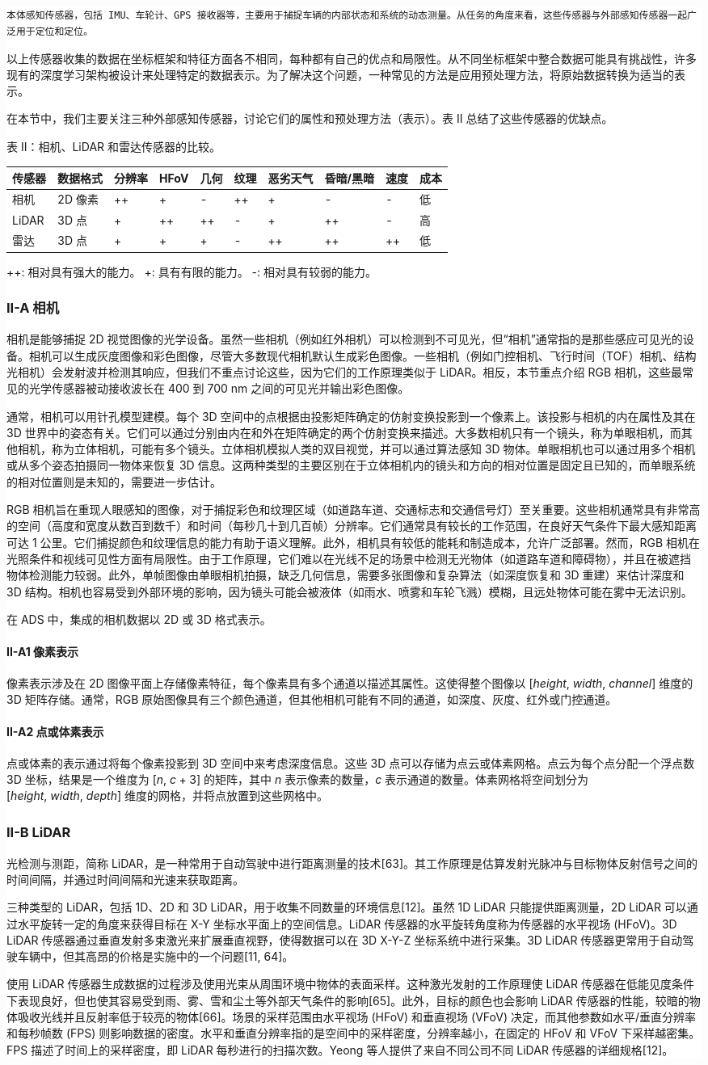    本体感知传感器，包括 IMU、车轮计、GPS 接收器等，主要用于捕捉车辆的内部状态和系统的动态测量。从任务的角度来看，这些传感器与外部感知传感器一起广泛用于定位和定位。

以上传感器收集的数据在坐标框架和特征方面各不相同，每种都有自己的优点和局限性。从不同坐标框架中整合数据可能具有挑战性，许多现有的深度学习架构被设计来处理特定的数据表示。为了解决这个问题，一种常见的方法是应用预处理方法，将原始数据转换为适当的表示。

在本节中，我们主要关注三种外部感知传感器，讨论它们的属性和预处理方法（表示）。表 II 总结了这些传感器的优缺点。

表 II：相机、LiDAR 和雷达传感器的比较。

| 传感器 | 数据格式 | 分辨率 | HFoV | 几何 | 纹理 | 恶劣天气 | 昏暗/黑暗 | 速度 | 成本 |
| --- | --- | --- | --- | --- | --- | --- | --- | --- | --- |
| 相机 | 2D 像素 | ++ | + | - | ++ | + | - | - | 低 |
| LiDAR | 3D 点 | + | ++ | ++ | - | + | ++ | - | 高 |
| 雷达 | 3D 点 | + | + | + | - | ++ | ++ | ++ | 低 |

++: 相对具有强大的能力。 +: 具有有限的能力。 -: 相对具有较弱的能力。

### II-A 相机

相机是能够捕捉 2D 视觉图像的光学设备。虽然一些相机（例如红外相机）可以检测到不可见光，但“相机”通常指的是那些感应可见光的设备。相机可以生成灰度图像和彩色图像，尽管大多数现代相机默认生成彩色图像。一些相机（例如门控相机、飞行时间（TOF）相机、结构光相机）会发射波并检测其响应，但我们不重点讨论这些，因为它们的工作原理类似于 LiDAR。相反，本节重点介绍 RGB 相机，这些最常见的光学传感器被动接收波长在 400 到 700 nm 之间的可见光并输出彩色图像。

通常，相机可以用针孔模型建模。每个 3D 空间中的点根据由投影矩阵确定的仿射变换投影到一个像素上。该投影与相机的内在属性及其在 3D 世界中的姿态有关。它们可以通过分别由内在和外在矩阵确定的两个仿射变换来描述。大多数相机只有一个镜头，称为单眼相机，而其他相机，称为立体相机，可能有多个镜头。立体相机模拟人类的双目视觉，并可以通过算法感知 3D 物体。单眼相机也可以通过用多个相机或从多个姿态拍摄同一物体来恢复 3D 信息。这两种类型的主要区别在于立体相机内的镜头和方向的相对位置是固定且已知的，而单眼系统的相对位置则是未知的，需要进一步估计。

RGB 相机旨在重现人眼感知的图像，对于捕捉彩色和纹理区域（如道路车道、交通标志和交通信号灯）至关重要。这些相机通常具有非常高的空间（高度和宽度从数百到数千）和时间（每秒几十到几百帧）分辨率。它们通常具有较长的工作范围，在良好天气条件下最大感知距离可达 1 公里。它们捕捉颜色和纹理信息的能力有助于语义理解。此外，相机具有较低的能耗和制造成本，允许广泛部署。然而，RGB 相机在光照条件和视线可见性方面有局限性。由于工作原理，它们难以在光线不足的场景中检测无光物体（如道路车道和障碍物），并且在被遮挡物体检测能力较弱。此外，单帧图像由单眼相机拍摄，缺乏几何信息，需要多张图像和复杂算法（如深度恢复和 3D 重建）来估计深度和 3D 结构。相机也容易受到外部环境的影响，因为镜头可能会被液体（如雨水、喷雾和车轮飞溅）模糊，且远处物体可能在雾中无法识别。

在 ADS 中，集成的相机数据以 2D 或 3D 格式表示。

#### II-A1 像素表示

像素表示涉及在 2D 图像平面上存储像素特征，每个像素具有多个通道以描述其属性。这使得整个图像以 $[height,\ width,\ channel]$ 维度的 3D 矩阵存储。通常，RGB 原始图像具有三个颜色通道，但其他相机可能有不同的通道，如深度、灰度、红外或门控通道。

#### II-A2 点或体素表示

点或体素的表示通过将每个像素投影到 3D 空间中来考虑深度信息。这些 3D 点可以存储为点云或体素网格。点云为每个点分配一个浮点数 3D 坐标，结果是一个维度为 $[n,\ c+3]$ 的矩阵，其中 $n$ 表示像素的数量，$c$ 表示通道的数量。体素网格将空间划分为 $[height,\ width,\ depth]$ 维度的网格，并将点放置到这些网格中。

### II-B LiDAR

光检测与测距，简称 LiDAR，是一种常用于自动驾驶中进行距离测量的技术[63]。其工作原理是估算发射光脉冲与目标物体反射信号之间的时间间隔，并通过时间间隔和光速来获取距离。

三种类型的 LiDAR，包括 1D、2D 和 3D LiDAR，用于收集不同数量的环境信息[12]。虽然 1D LiDAR 只能提供距离测量，2D LiDAR 可以通过水平旋转一定的角度来获得目标在 X-Y 坐标水平面上的空间信息。LiDAR 传感器的水平旋转角度称为传感器的水平视场 (HFoV)。3D LiDAR 传感器通过垂直发射多束激光来扩展垂直视野，使得数据可以在 3D X-Y-Z 坐标系统中进行采集。3D LiDAR 传感器更常用于自动驾驶车辆中，但其高昂的价格是实施中的一个问题[11, 64]。

使用 LiDAR 传感器生成数据的过程涉及使用光束从周围环境中物体的表面采样。这种激光发射的工作原理使 LiDAR 传感器在低能见度条件下表现良好，但也使其容易受到雨、雾、雪和尘土等外部天气条件的影响[65]。此外，目标的颜色也会影响 LiDAR 传感器的性能，较暗的物体吸收光线并且反射率低于较亮的物体[66]。场景的采样范围由水平视场 (HFoV) 和垂直视场 (VFoV) 决定，而其他参数如水平/垂直分辨率和每秒帧数 (FPS) 则影响数据的密度。水平和垂直分辨率指的是空间中的采样密度，分辨率越小，在固定的 HFoV 和 VFoV 下采样越密集。FPS 描述了时间上的采样密度，即 LiDAR 每秒进行的扫描次数。Yeong 等人提供了来自不同公司不同 LiDAR 传感器的详细规格[12]。
